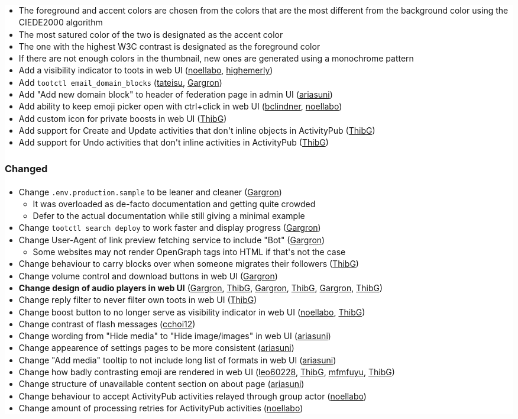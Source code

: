   - The foreground and accent colors are chosen from the colors that are the most different from the background color using the CIEDE2000 algorithm
  - The most satured color of the two is designated as the accent color
  - The one with the highest W3C contrast is designated as the foreground color
  - If there are not enough colors in the thumbnail, new ones are generated using a monochrome pattern
- Add a visibility indicator to toots in web UI ([noellabo](https://github.com/tootsuite/mastodon/pull/14123), [highemerly](https://github.com/tootsuite/mastodon/pull/14292))
- Add `tootctl email_domain_blocks` ([tateisu](https://github.com/tootsuite/mastodon/pull/13589), [Gargron](https://github.com/tootsuite/mastodon/pull/14147))
- Add "Add new domain block" to header of federation page in admin UI ([ariasuni](https://github.com/tootsuite/mastodon/pull/13934))
- Add ability to keep emoji picker open with ctrl+click in web UI ([bclindner](https://github.com/tootsuite/mastodon/pull/13896), [noellabo](https://github.com/tootsuite/mastodon/pull/14096))
- Add custom icon for private boosts in web UI ([ThibG](https://github.com/tootsuite/mastodon/pull/14380))
- Add support for Create and Update activities that don't inline objects in ActivityPub ([ThibG](https://github.com/tootsuite/mastodon/pull/14359))
- Add support for Undo activities that don't inline activities in ActivityPub ([ThibG](https://github.com/tootsuite/mastodon/pull/14346))

### Changed

- Change `.env.production.sample` to be leaner and cleaner ([Gargron](https://github.com/tootsuite/mastodon/pull/14206))
  - It was overloaded as de-facto documentation and getting quite crowded
  - Defer to the actual documentation while still giving a minimal example
- Change `tootctl search deploy` to work faster and display progress ([Gargron](https://github.com/tootsuite/mastodon/pull/14300))
- Change User-Agent of link preview fetching service to include "Bot" ([Gargron](https://github.com/tootsuite/mastodon/pull/14248))
  - Some websites may not render OpenGraph tags into HTML if that's not the case
- Change behaviour to carry blocks over when someone migrates their followers ([ThibG](https://github.com/tootsuite/mastodon/pull/14144))
- Change volume control and download buttons in web UI ([Gargron](https://github.com/tootsuite/mastodon/pull/14122))
- **Change design of audio players in web UI** ([Gargron](https://github.com/tootsuite/mastodon/pull/14095), [ThibG](https://github.com/tootsuite/mastodon/pull/14281), [Gargron](https://github.com/tootsuite/mastodon/pull/14282), [ThibG](https://github.com/tootsuite/mastodon/pull/14118), [Gargron](https://github.com/tootsuite/mastodon/pull/14199), [ThibG](https://github.com/tootsuite/mastodon/pull/14338))
- Change reply filter to never filter own toots in web UI ([ThibG](https://github.com/tootsuite/mastodon/pull/14128))
- Change boost button to no longer serve as visibility indicator in web UI ([noellabo](https://github.com/tootsuite/mastodon/pull/14132), [ThibG](https://github.com/tootsuite/mastodon/pull/14373))
- Change contrast of flash messages ([cchoi12](https://github.com/tootsuite/mastodon/pull/13892))
- Change wording from "Hide media" to "Hide image/images" in web UI ([ariasuni](https://github.com/tootsuite/mastodon/pull/13834))
- Change appearence of settings pages to be more consistent ([ariasuni](https://github.com/tootsuite/mastodon/pull/13938))
- Change "Add media" tooltip to not include long list of formats in web UI ([ariasuni](https://github.com/tootsuite/mastodon/pull/13954))
- Change how badly contrasting emoji are rendered in web UI ([leo60228](https://github.com/tootsuite/mastodon/pull/13773), [ThibG](https://github.com/tootsuite/mastodon/pull/13772), [mfmfuyu](https://github.com/tootsuite/mastodon/pull/14020), [ThibG](https://github.com/tootsuite/mastodon/pull/14015))
- Change structure of unavailable content section on about page ([ariasuni](https://github.com/tootsuite/mastodon/pull/13930))
- Change behaviour to accept ActivityPub activities relayed through group actor ([noellabo](https://github.com/tootsuite/mastodon/pull/14279))
- Change amount of processing retries for ActivityPub activities ([noellabo](https://github.com/tootsuite/mastodon/pull/14355))
